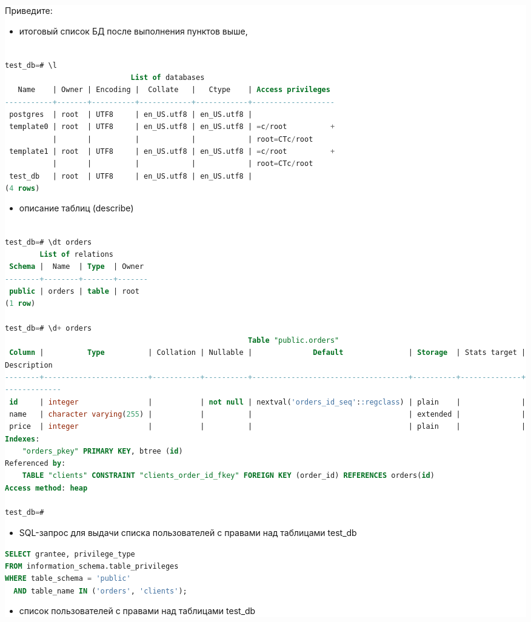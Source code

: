 Приведите:
- итоговый список БД после выполнения пунктов выше,

```sql

test_db=# \l
                             List of databases
   Name    | Owner | Encoding |  Collate   |   Ctype    | Access privileges
-----------+-------+----------+------------+------------+-------------------
 postgres  | root  | UTF8     | en_US.utf8 | en_US.utf8 |
 template0 | root  | UTF8     | en_US.utf8 | en_US.utf8 | =c/root          +
           |       |          |            |            | root=CTc/root
 template1 | root  | UTF8     | en_US.utf8 | en_US.utf8 | =c/root          +
           |       |          |            |            | root=CTc/root
 test_db   | root  | UTF8     | en_US.utf8 | en_US.utf8 |
(4 rows)
```

- описание таблиц (describe)

```sql

test_db=# \dt orders
        List of relations
 Schema |  Name  | Type  | Owner
--------+--------+-------+-------
 public | orders | table | root
(1 row)

test_db=# \d+ orders
                                                        Table "public.orders"
 Column |          Type          | Collation | Nullable |              Default               | Storage  | Stats target | Description
--------+------------------------+-----------+----------+------------------------------------+----------+--------------+-------------
 id     | integer                |           | not null | nextval('orders_id_seq'::regclass) | plain    |              |
 name   | character varying(255) |           |          |                                    | extended |              |
 price  | integer                |           |          |                                    | plain    |              |
Indexes:
    "orders_pkey" PRIMARY KEY, btree (id)
Referenced by:
    TABLE "clients" CONSTRAINT "clients_order_id_fkey" FOREIGN KEY (order_id) REFERENCES orders(id)
Access method: heap

test_db=#
```

- SQL-запрос для выдачи списка пользователей с правами над таблицами test_db

```sql
SELECT grantee, privilege_type
FROM information_schema.table_privileges
WHERE table_schema = 'public'
  AND table_name IN ('orders', 'clients');

```
- список пользователей с правами над таблицами test_db
